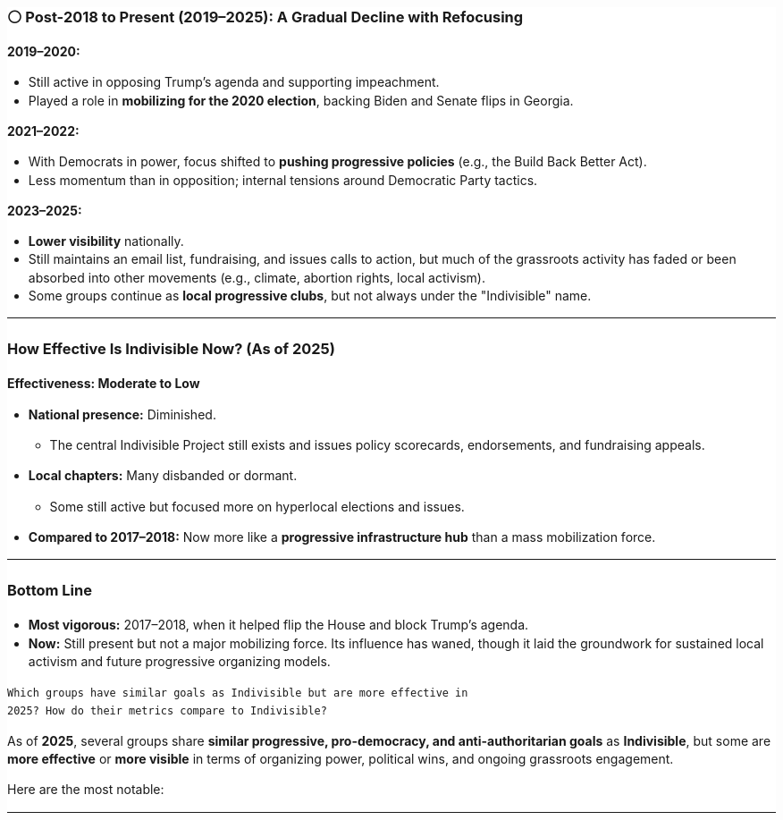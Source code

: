 
### ⚪️ **Post-2018 to Present (2019–2025): A Gradual Decline with Refocusing**

**2019–2020:**

* Still active in opposing Trump’s agenda and supporting impeachment.
* Played a role in **mobilizing for the 2020 election**, backing Biden and Senate flips in Georgia.

**2021–2022:**

* With Democrats in power, focus shifted to **pushing progressive policies** (e.g., the Build Back Better Act).
* Less momentum than in opposition; internal tensions around Democratic Party tactics.

**2023–2025:**

* **Lower visibility** nationally.
* Still maintains an email list, fundraising, and issues calls to action, but much of the grassroots activity has faded or been absorbed into other movements (e.g., climate, abortion rights, local activism).
* Some groups continue as **local progressive clubs**, but not always under the "Indivisible" name.

---

### **How Effective Is Indivisible Now? (As of 2025)**

**Effectiveness: Moderate to Low**

* **National presence:** Diminished.

  * The central Indivisible Project still exists and issues policy scorecards, endorsements, and fundraising appeals.
* **Local chapters:** Many disbanded or dormant.

  * Some still active but focused more on hyperlocal elections and issues.
* **Compared to 2017–2018:** Now more like a **progressive infrastructure hub** than a mass mobilization force.

---

### **Bottom Line**

* **Most vigorous:** 2017–2018, when it helped flip the House and block Trump’s agenda.
* **Now:** Still present but not a major mobilizing force. Its influence has waned, though it laid the groundwork for sustained local activism and future progressive organizing models.


```
Which groups have similar goals as Indivisible but are more effective in 
2025? How do their metrics compare to Indivisible?
```

As of **2025**, several groups share **similar progressive, pro-democracy, and anti-authoritarian goals** as **Indivisible**, but some are **more effective** or **more visible** in terms of organizing power, political wins, and ongoing grassroots engagement.

Here are the most notable:

---